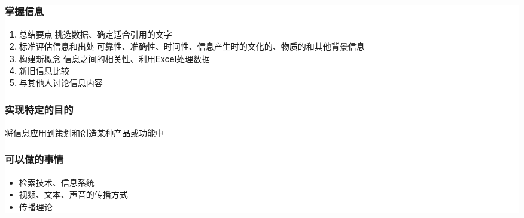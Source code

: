 ### 掌握信息
1. 总结要点
挑选数据、确定适合引用的文字
2. 标准评估信息和出处
可靠性、准确性、时间性、信息产生时的文化的、物质的和其他背景信息
3. 构建新概念
信息之间的相关性、利用Excel处理数据
4. 新旧信息比较
6. 与其他人讨论信息内容


### 实现特定的目的
将信息应用到策划和创造某种产品或功能中

### 可以做的事情
* 检索技术、信息系统
* 视频、文本、声音的传播方式
* 传播理论